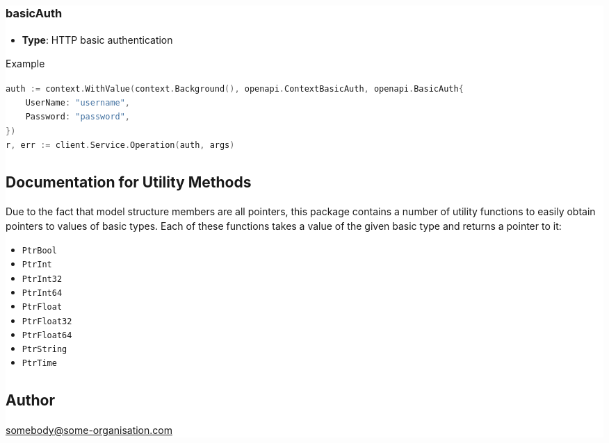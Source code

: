 ### basicAuth

- **Type**: HTTP basic authentication

Example

```go
auth := context.WithValue(context.Background(), openapi.ContextBasicAuth, openapi.BasicAuth{
	UserName: "username",
	Password: "password",
})
r, err := client.Service.Operation(auth, args)
```


## Documentation for Utility Methods

Due to the fact that model structure members are all pointers, this package contains
a number of utility functions to easily obtain pointers to values of basic types.
Each of these functions takes a value of the given basic type and returns a pointer to it:

* `PtrBool`
* `PtrInt`
* `PtrInt32`
* `PtrInt64`
* `PtrFloat`
* `PtrFloat32`
* `PtrFloat64`
* `PtrString`
* `PtrTime`

## Author

somebody@some-organisation.com

